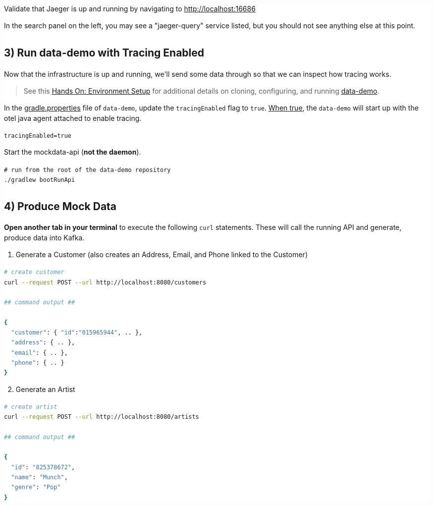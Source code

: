 Validate that Jaeger is up and running by navigating to [http://localhost:16686](http://localhost:16686)

In the search panel on the left, you may see a "jaeger-query" service listed, but you should not see anything else at this point.

## 3) Run data-demo with Tracing Enabled

Now that the infrastructure is up and running, we'll send some data through so that we can inspect how tracing works.

> See this [Hands On: Environment Setup](https://github.com/schroedermatt/data-demo/blob/main/assets/00_hands-on-setup.md) for additional details on cloning, configuring, and running [data-demo](https://github.com/schroedermatt/data-demo).

In the [gradle.properties](https://github.com/schroedermatt/data-demo/blob/main/gradle.properties#L5) file of `data-demo`, update the `tracingEnabled` flag to `true`. [When true](https://github.com/schroedermatt/data-demo/blob/main/mockdata-api/build.gradle#L36-L45), the `data-demo` will start up with the otel java agent attached to enable tracing.

```properties
tracingEnabled=true
```

Start the mockdata-api (**not the daemon**).

```
# run from the root of the data-demo repository
./gradlew bootRunApi
```

## 4) Produce Mock Data

**Open another tab in your terminal** to execute the following `curl` statements. These will call the running API and generate, produce data into Kafka.

1. Generate a Customer (also creates an Address, Email, and Phone linked to the Customer)

```bash
# create customer
curl --request POST --url http://localhost:8080/customers

## command output ##

{ 
  "customer": { "id":"015965944", .. },
  "address": { .. },
  "email": { .. },
  "phone": { .. }
}
```

2. Generate an Artist

```bash
# create artist
curl --request POST --url http://localhost:8080/artists

## command output ##

{
  "id": "825378672",
  "name": "Munch",
  "genre": "Pop"
}
```

